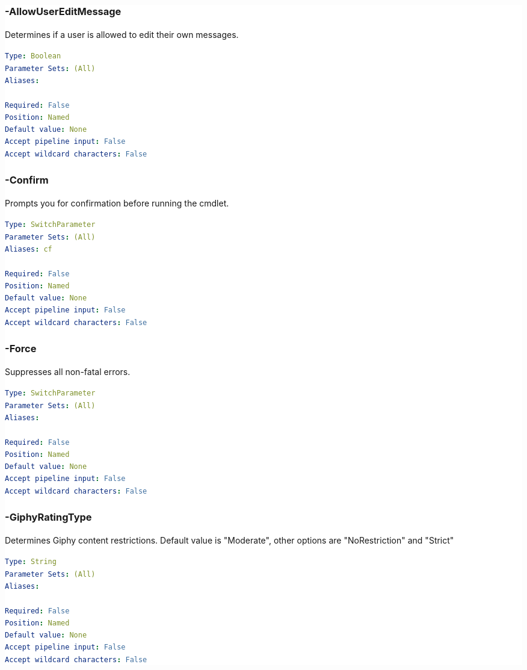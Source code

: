 ### -AllowUserEditMessage
Determines if a user is allowed to edit their own messages.

```yaml
Type: Boolean
Parameter Sets: (All)
Aliases:

Required: False
Position: Named
Default value: None
Accept pipeline input: False
Accept wildcard characters: False
```

### -Confirm
Prompts you for confirmation before running the cmdlet.

```yaml
Type: SwitchParameter
Parameter Sets: (All)
Aliases: cf

Required: False
Position: Named
Default value: None
Accept pipeline input: False
Accept wildcard characters: False
```

### -Force
Suppresses all non-fatal errors.

```yaml
Type: SwitchParameter
Parameter Sets: (All)
Aliases:

Required: False
Position: Named
Default value: None
Accept pipeline input: False
Accept wildcard characters: False
```

### -GiphyRatingType
Determines Giphy content restrictions. Default value is "Moderate", other options are "NoRestriction" and "Strict"

```yaml
Type: String
Parameter Sets: (All)
Aliases:

Required: False
Position: Named
Default value: None
Accept pipeline input: False
Accept wildcard characters: False
```
